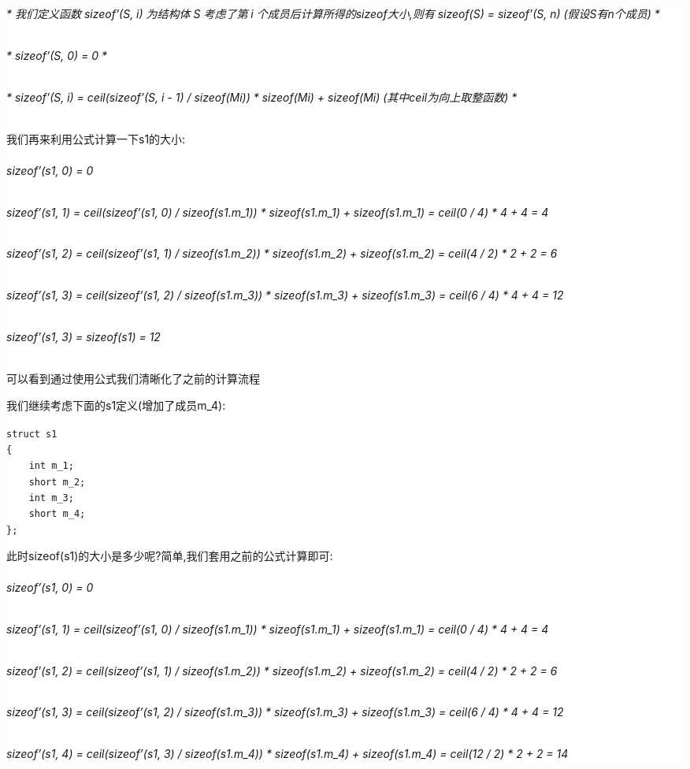 ###### * 我们定义函数 sizeof’(S, i) 为结构体 S 考虑了第 i 个成员后计算所得的sizeof大小,则有 sizeof(S) = sizeof’(S, n) (假设S有n个成员) *

###### * sizeof’(S, 0) = 0 *

###### * sizeof’(S, i) = ceil(sizeof’(S, i - 1) / sizeof(Mi)) * sizeof(Mi) + sizeof(Mi) (其中ceil为向上取整函数) *

我们再来利用公式计算一下s1的大小:

###### sizeof’(s1, 0) = 0

###### sizeof’(s1, 1) = ceil(sizeof’(s1, 0) / sizeof(s1.m_1)) * sizeof(s1.m_1) + sizeof(s1.m_1) = ceil(0 / 4) * 4 + 4 = 4

###### sizeof’(s1, 2) = ceil(sizeof’(s1, 1) / sizeof(s1.m_2)) * sizeof(s1.m_2) + sizeof(s1.m_2) = ceil(4 / 2) * 2 + 2 = 6

###### sizeof’(s1, 3) = ceil(sizeof’(s1, 2) / sizeof(s1.m_3)) * sizeof(s1.m_3) + sizeof(s1.m_3) = ceil(6 / 4) * 4 + 4 = 12

###### sizeof’(s1, 3) = sizeof(s1) = 12

可以看到通过使用公式我们清晰化了之前的计算流程

我们继续考虑下面的s1定义(增加了成员m_4):

```
struct s1
{
    int m_1;
    short m_2;
    int m_3;
    short m_4;
};
```

此时sizeof(s1)的大小是多少呢?简单,我们套用之前的公式计算即可:

###### sizeof’(s1, 0) = 0

###### sizeof’(s1, 1) = ceil(sizeof’(s1, 0) / sizeof(s1.m_1)) * sizeof(s1.m_1) + sizeof(s1.m_1) = ceil(0 / 4) * 4 + 4 = 4

###### sizeof’(s1, 2) = ceil(sizeof’(s1, 1) / sizeof(s1.m_2)) * sizeof(s1.m_2) + sizeof(s1.m_2) = ceil(4 / 2) * 2 + 2 = 6

###### sizeof’(s1, 3) = ceil(sizeof’(s1, 2) / sizeof(s1.m_3)) * sizeof(s1.m_3) + sizeof(s1.m_3) = ceil(6 / 4) * 4 + 4 = 12

###### sizeof’(s1, 4) = ceil(sizeof’(s1, 3) / sizeof(s1.m_4)) * sizeof(s1.m_4) + sizeof(s1.m_4) = ceil(12 / 2) * 2 + 2 = 14
